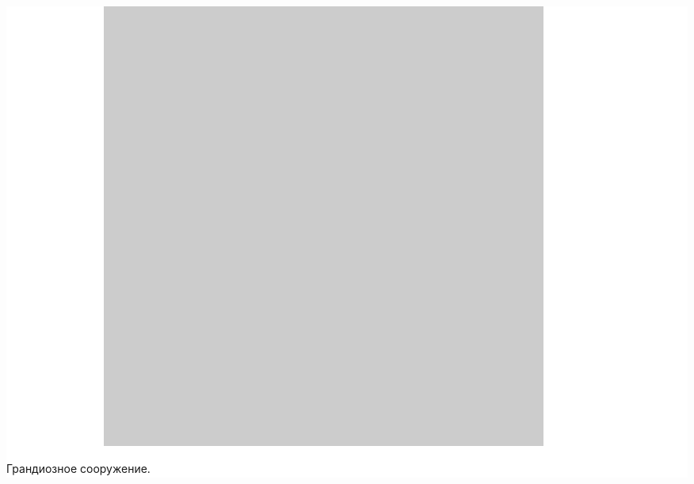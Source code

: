 <a href="https://www.flickr.com/photos/118782975@N05/13846563323" title="DSC00787 by Elevenroute, on Flickr"><img src="/images/bg.png" data-src="https://farm8.staticflickr.com/7375/13846563323_f9f099a346_b.jpg" width="800" height="555" alt="DSC00787"></a>

Грандиозное сооружение.

